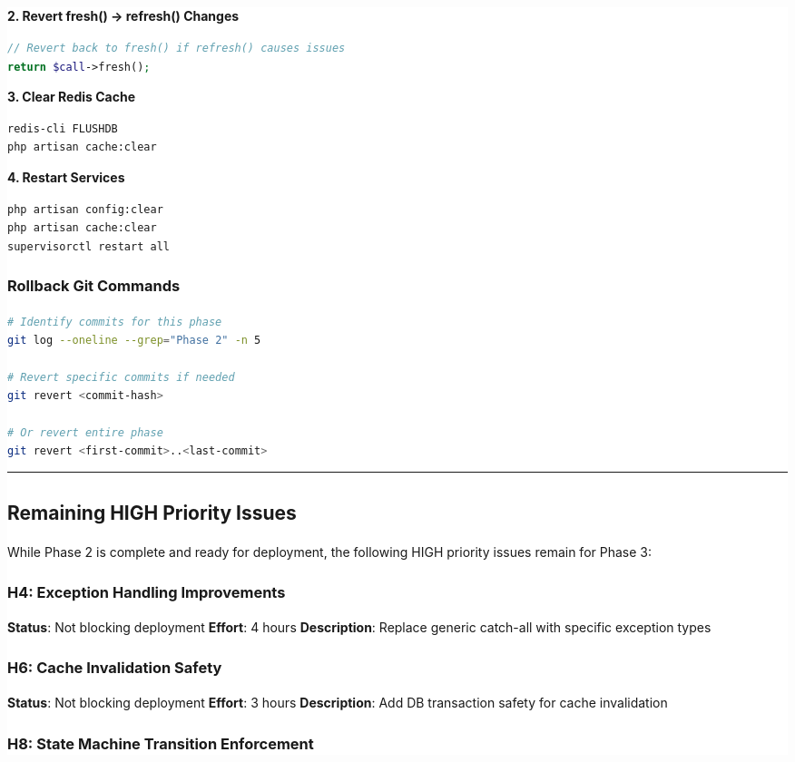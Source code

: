 **2. Revert fresh() → refresh() Changes**

```php
// Revert back to fresh() if refresh() causes issues
return $call->fresh();
```

**3. Clear Redis Cache**

```bash
redis-cli FLUSHDB
php artisan cache:clear
```

**4. Restart Services**

```bash
php artisan config:clear
php artisan cache:clear
supervisorctl restart all
```

### Rollback Git Commands

```bash
# Identify commits for this phase
git log --oneline --grep="Phase 2" -n 5

# Revert specific commits if needed
git revert <commit-hash>

# Or revert entire phase
git revert <first-commit>..<last-commit>
```

---

## Remaining HIGH Priority Issues

While Phase 2 is complete and ready for deployment, the following HIGH priority issues remain for Phase 3:

### H4: Exception Handling Improvements

**Status**: Not blocking deployment
**Effort**: 4 hours
**Description**: Replace generic catch-all with specific exception types

### H6: Cache Invalidation Safety

**Status**: Not blocking deployment
**Effort**: 3 hours
**Description**: Add DB transaction safety for cache invalidation

### H8: State Machine Transition Enforcement
